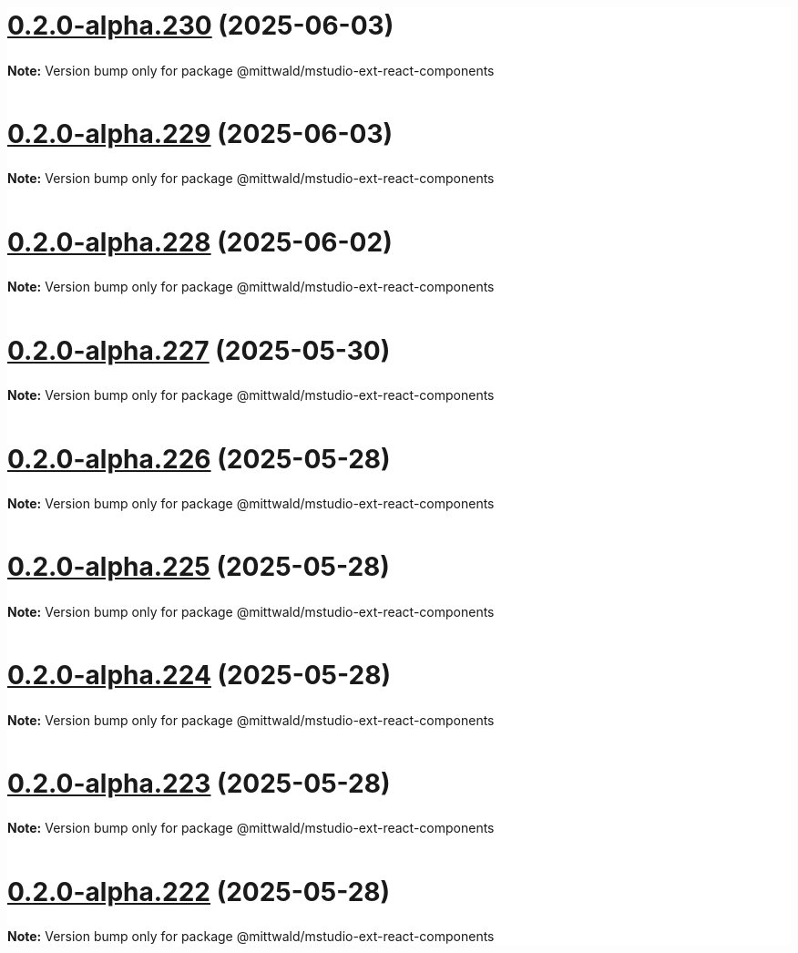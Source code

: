 # [0.2.0-alpha.230](https://github.com/mittwald/flow/compare/0.2.0-alpha.229...0.2.0-alpha.230) (2025-06-03)

**Note:** Version bump only for package @mittwald/mstudio-ext-react-components

# [0.2.0-alpha.229](https://github.com/mittwald/flow/compare/0.2.0-alpha.228...0.2.0-alpha.229) (2025-06-03)

**Note:** Version bump only for package @mittwald/mstudio-ext-react-components

# [0.2.0-alpha.228](https://github.com/mittwald/flow/compare/0.2.0-alpha.227...0.2.0-alpha.228) (2025-06-02)

**Note:** Version bump only for package @mittwald/mstudio-ext-react-components

# [0.2.0-alpha.227](https://github.com/mittwald/flow/compare/0.2.0-alpha.226...0.2.0-alpha.227) (2025-05-30)

**Note:** Version bump only for package @mittwald/mstudio-ext-react-components

# [0.2.0-alpha.226](https://github.com/mittwald/flow/compare/0.2.0-alpha.225...0.2.0-alpha.226) (2025-05-28)

**Note:** Version bump only for package @mittwald/mstudio-ext-react-components

# [0.2.0-alpha.225](https://github.com/mittwald/flow/compare/0.2.0-alpha.224...0.2.0-alpha.225) (2025-05-28)

**Note:** Version bump only for package @mittwald/mstudio-ext-react-components

# [0.2.0-alpha.224](https://github.com/mittwald/flow/compare/0.2.0-alpha.223...0.2.0-alpha.224) (2025-05-28)

**Note:** Version bump only for package @mittwald/mstudio-ext-react-components

# [0.2.0-alpha.223](https://github.com/mittwald/flow/compare/0.2.0-alpha.222...0.2.0-alpha.223) (2025-05-28)

**Note:** Version bump only for package @mittwald/mstudio-ext-react-components

# [0.2.0-alpha.222](https://github.com/mittwald/flow/compare/0.2.0-alpha.221...0.2.0-alpha.222) (2025-05-28)

**Note:** Version bump only for package @mittwald/mstudio-ext-react-components
